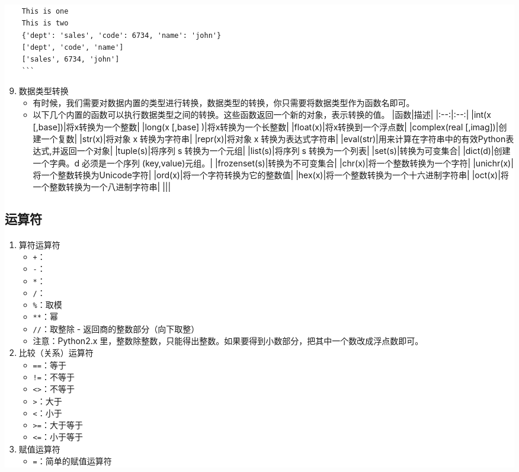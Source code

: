         This is one
        This is two
        {'dept': 'sales', 'code': 6734, 'name': 'john'}
        ['dept', 'code', 'name']
        ['sales', 6734, 'john']
        ```
9. 数据类型转换
    - 有时候，我们需要对数据内置的类型进行转换，数据类型的转换，你只需要将数据类型作为函数名即可。
    - 以下几个内置的函数可以执行数据类型之间的转换。这些函数返回一个新的对象，表示转换的值。
        |函数|描述|
        |:--:|:--:|
        |int(x [,base])|将x转换为一个整数|
        |long(x [,base] )|将x转换为一个长整数|
        |float(x)|将x转换到一个浮点数|
        |complex(real [,imag])|创建一个复数|
        |str(x)|将对象 x 转换为字符串|
        |repr(x)|将对象 x 转换为表达式字符串|
        |eval(str)|用来计算在字符串中的有效Python表达式,并返回一个对象|
        |tuple(s)|将序列 s 转换为一个元组|
        |list(s)|将序列 s 转换为一个列表|
        |set(s)|转换为可变集合|
        |dict(d)|创建一个字典。d 必须是一个序列 (key,value)元组。|
        |frozenset(s)|转换为不可变集合|
        |chr(x)|将一个整数转换为一个字符|
        |unichr(x)|将一个整数转换为Unicode字符|
        |ord(x)|将一个字符转换为它的整数值|
        |hex(x)|将一个整数转换为一个十六进制字符串|
        |oct(x)|将一个整数转换为一个八进制字符串|
        |||

## 运算符

1. 算符运算符
    - `+`：
    - `-`：
    - `*`：
    - `/`：
    - `%`：取模
    - `**`：幂
    - `//`：取整除 - 返回商的整数部分（向下取整）
    - 注意：Python2.x 里，整数除整数，只能得出整数。如果要得到小数部分，把其中一个数改成浮点数即可。
2. 比较（关系）运算符
    - `==`：等于
    - `!=`：不等于
    - `<>`：不等于
    - `>`：大于
    - `<`：小于
    - `>=`：大于等于
    - `<=`：小于等于
3. 赋值运算符
    - `=`：简单的赋值运算符
